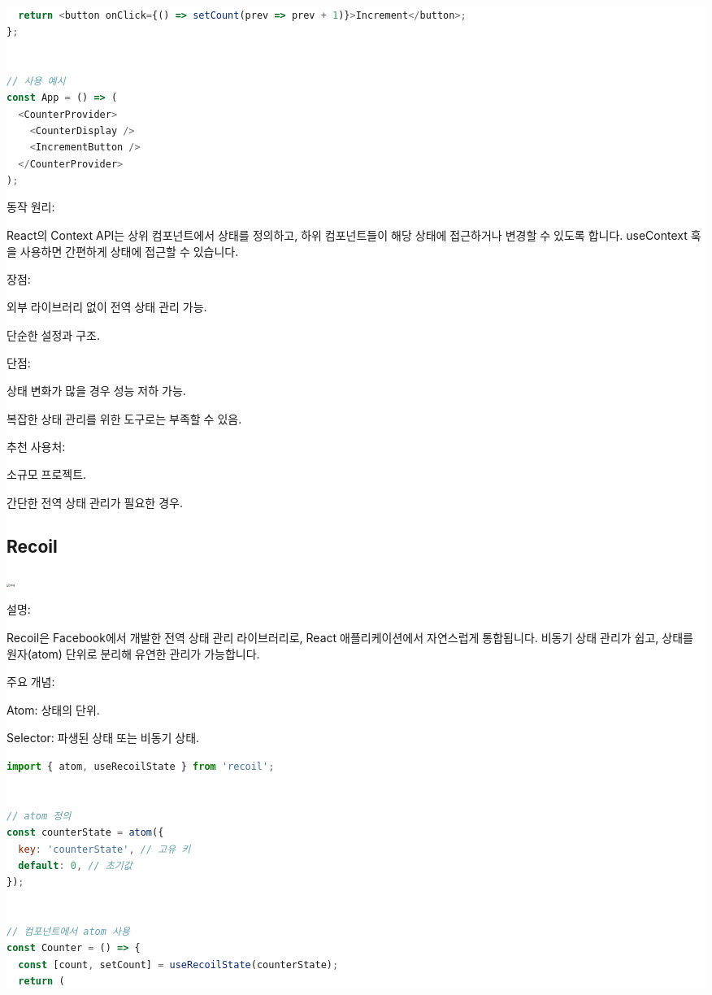 ```javascript
  return <button onClick={() => setCount(prev => prev + 1)}>Increment</button>;
};


// 사용 예시
const App = () => (
  <CounterProvider>
    <CounterDisplay />
    <IncrementButton />
  </CounterProvider>
);

```

동작 원리:

React의 Context API는 상위 컴포넌트에서 상태를 정의하고, 하위 컴포넌트들이 해당 상태에 접근하거나 변경할 수 있도록 합니다. useContext 훅을 사용하면 간편하게 상태에 접근할 수 있습니다.



장점:

외부 라이브러리 없이 전역 상태 관리 가능.

단순한 설정과 구조.

단점:

상태 변화가 많을 경우 성능 저하 가능.

복잡한 상태 관리를 위한 도구로는 부족할 수 있음.

추천 사용처:

소규모 프로젝트.

간단한 전역 상태 관리가 필요한 경우.



## Recoil

<img src="https://lh7-rt.googleusercontent.com/docsz/AD_4nXciNgeFUsnOsQINbmDV_0UmueuCzFsQrNOEt2jDn53FBCvMyszO-jDTzfbIFHxAD0axZC1C1ApPr4ioSTrOOQZWx-zlCgSEQ2NQwqDIb0xSZAsqXCZ7-Is5QI5HYjrdChePhk7tv-qdCBYwiZU3R19sJPri?key=z-MZHwjdSIXaE7v0jXBjpQ" alt="img" style="zoom: 25%;" />

설명:

Recoil은 Facebook에서 개발한 전역 상태 관리 라이브러리로, React 애플리케이션에서 자연스럽게 통합됩니다. 비동기 상태 관리가 쉽고, 상태를 원자(atom) 단위로 분리해 유연한 관리가 가능합니다.



주요 개념:

Atom: 상태의 단위.

Selector: 파생된 상태 또는 비동기 상태.

```javascript
import { atom, useRecoilState } from 'recoil';


// atom 정의
const counterState = atom({
  key: 'counterState', // 고유 키
  default: 0, // 초기값
});


// 컴포넌트에서 atom 사용
const Counter = () => {
  const [count, setCount] = useRecoilState(counterState);
  return (
```